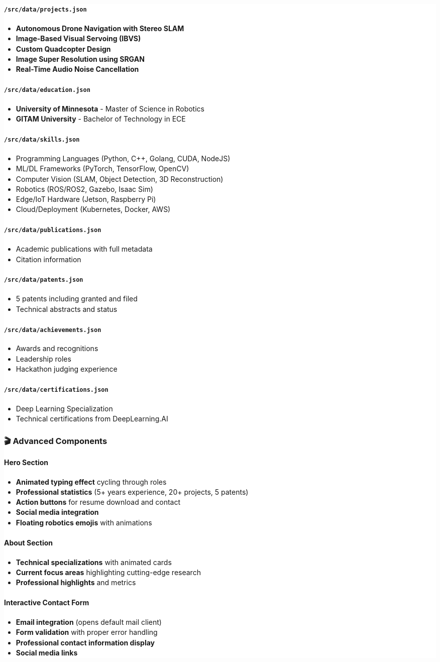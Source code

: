 #### `/src/data/projects.json`
- **Autonomous Drone Navigation with Stereo SLAM**
- **Image-Based Visual Servoing (IBVS)**
- **Custom Quadcopter Design**
- **Image Super Resolution using SRGAN**
- **Real-Time Audio Noise Cancellation**

#### `/src/data/education.json`
- **University of Minnesota** - Master of Science in Robotics
- **GITAM University** - Bachelor of Technology in ECE

#### `/src/data/skills.json`
- Programming Languages (Python, C++, Golang, CUDA, NodeJS)
- ML/DL Frameworks (PyTorch, TensorFlow, OpenCV)
- Computer Vision (SLAM, Object Detection, 3D Reconstruction)
- Robotics (ROS/ROS2, Gazebo, Isaac Sim)
- Edge/IoT Hardware (Jetson, Raspberry Pi)
- Cloud/Deployment (Kubernetes, Docker, AWS)

#### `/src/data/publications.json`
- Academic publications with full metadata
- Citation information

#### `/src/data/patents.json`
- 5 patents including granted and filed
- Technical abstracts and status

#### `/src/data/achievements.json`
- Awards and recognitions
- Leadership roles
- Hackathon judging experience

#### `/src/data/certifications.json`
- Deep Learning Specialization
- Technical certifications from DeepLearning.AI

### 🎬 **Advanced Components**

#### **Hero Section**
- **Animated typing effect** cycling through roles
- **Professional statistics** (5+ years experience, 20+ projects, 5 patents)
- **Action buttons** for resume download and contact
- **Social media integration**
- **Floating robotics emojis** with animations

#### **About Section**
- **Technical specializations** with animated cards
- **Current focus areas** highlighting cutting-edge research
- **Professional highlights** and metrics

#### **Interactive Contact Form**
- **Email integration** (opens default mail client)
- **Form validation** with proper error handling
- **Professional contact information display**
- **Social media links**
